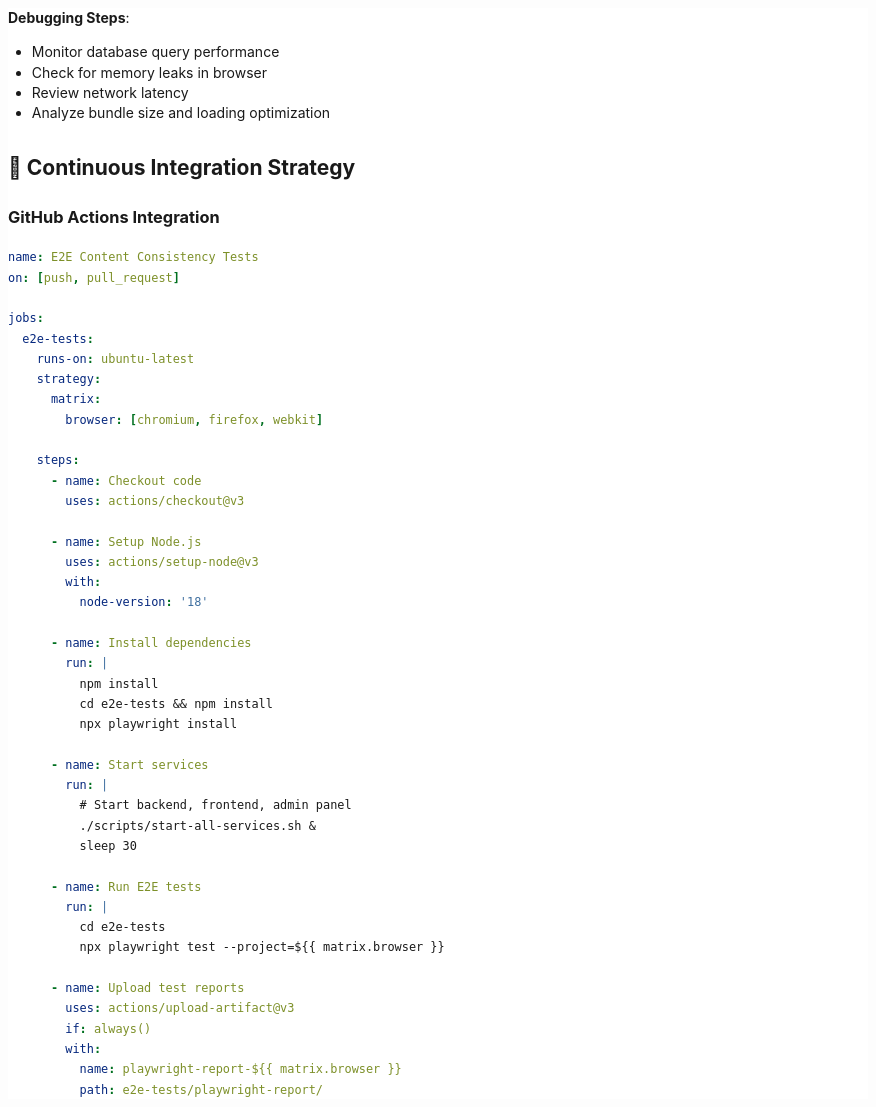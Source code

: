 **Debugging Steps**:
- Monitor database query performance
- Check for memory leaks in browser
- Review network latency
- Analyze bundle size and loading optimization

## 🔄 Continuous Integration Strategy

### GitHub Actions Integration
```yaml
name: E2E Content Consistency Tests
on: [push, pull_request]

jobs:
  e2e-tests:
    runs-on: ubuntu-latest
    strategy:
      matrix:
        browser: [chromium, firefox, webkit]
    
    steps:
      - name: Checkout code
        uses: actions/checkout@v3
      
      - name: Setup Node.js
        uses: actions/setup-node@v3
        with:
          node-version: '18'
      
      - name: Install dependencies
        run: |
          npm install
          cd e2e-tests && npm install
          npx playwright install
      
      - name: Start services
        run: |
          # Start backend, frontend, admin panel
          ./scripts/start-all-services.sh &
          sleep 30
      
      - name: Run E2E tests
        run: |
          cd e2e-tests
          npx playwright test --project=${{ matrix.browser }}
      
      - name: Upload test reports
        uses: actions/upload-artifact@v3
        if: always()
        with:
          name: playwright-report-${{ matrix.browser }}
          path: e2e-tests/playwright-report/
```
